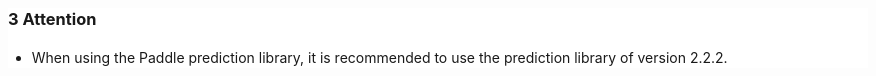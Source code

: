```bash
```

### 3 Attention

* When using the Paddle prediction library, it is recommended to use the prediction library of version 2.2.2.
